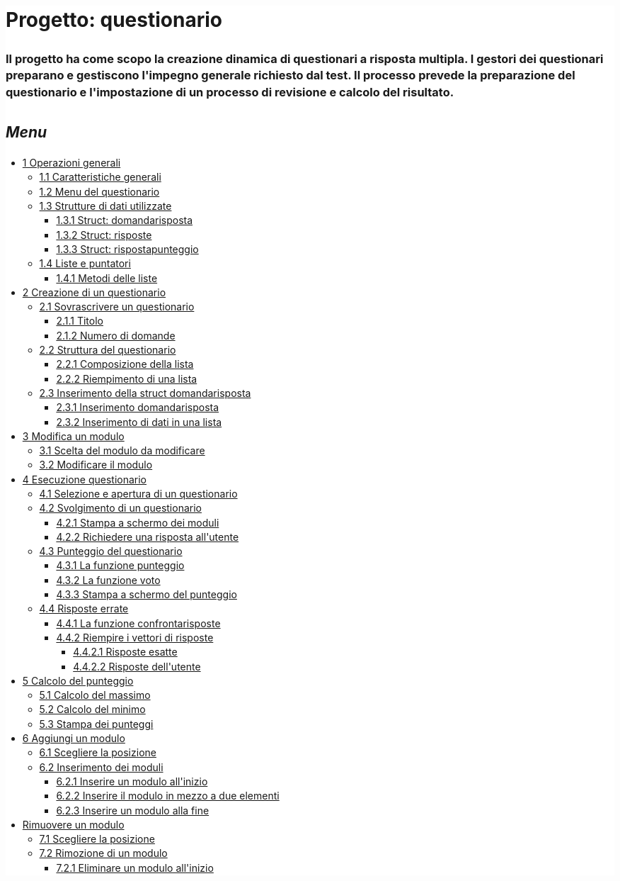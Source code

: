 # Progetto: questionario
### Il progetto ha come scopo la creazione dinamica di questionari a risposta multipla. I gestori dei questionari preparano e gestiscono l'impegno generale richiesto dal test. Il processo prevede la preparazione del questionario e l'impostazione di un processo di revisione e calcolo del risultato.

## *__Menu__*


- [1 Operazioni generali](#operazioni-generali)
	- [1.1 Caratteristiche generali](#11-caratteristiche-generali)
	- [1.2 Menu del questionario](#12-menu-del-questionario)
	- [1.3 Strutture di dati utilizzate](#13-strutture-di-dati-utilizzate)
		- [1.3.1 Struct: domandarisposta](#131-struct-domandarisposta)
		- [1.3.2 Struct: risposte](#132-struct-risposte)
		- [1.3.3 Struct: rispostapunteggio](#133-struct-rispostapunteggio)
	- [1.4 Liste e puntatori](#14-liste-e-puntatori)
		- [1.4.1 Metodi delle liste](#141-metodi-delle-liste)
- [2 Creazione di un questionario](#creazione-di-un-questionario)
	- [2.1 Sovrascrivere un questionario](#21-sovrascrivere-un-questionario)
		- [2.1.1 Titolo](#211-titolo)
		- [2.1.2 Numero di domande](#212-numero-di-domande)
	- [2.2 Struttura del questionario](#22-struttura-del-questionario)
		- [2.2.1 Composizione della lista](#221-composizione-della-lista)
		- [2.2.2 Riempimento di una lista](#222-riempimento-di-una-lista)
	- [2.3 Inserimento della struct domandarisposta](#23-inserimento-della-struct-domandarisposta)
		- [2.3.1 Inserimento domandarisposta](#231-inserimento-domandarisposta)
		- [2.3.2 Inserimento di dati in una lista](#232-inserimento-di-dati-in-una-lista)
- [3 Modifica un modulo](#modifica-un-modulo)
	- [3.1 Scelta del modulo da modificare](#31-scelta-del-modulo-da-modificare)
	- [3.2 Modificare il modulo](#31-modificare-il-modulo)
- [4 Esecuzione questionario](#esecuzione-questionario)
	- [4.1 Selezione e apertura di un questionario](#41-selezione-e-apertura-di-un-questionario)
	- [4.2 Svolgimento di un questionario](#42-svolgimento-di-un-questionario)
		- [4.2.1 Stampa a schermo dei moduli](#421-stampa-a-schermo-dei-moduli)
		- [4.2.2 Richiedere una risposta all'utente](#422-richiedere-una-risposta-allutente)
	- [4.3 Punteggio del questionario](#43-punteggio-del-questionario)
		- [4.3.1 La funzione punteggio](#431-la-funzione-punteggio)
		- [4.3.2 La funzione voto](#432-la-funzione-voto)
		- [4.3.3 Stampa a schermo del punteggio](#433-stampa-a-schermo-del-punteggio)
	- [4.4 Risposte errate](#44-risposte-errate)
		- [4.4.1 La funzione confrontarisposte](#441-la-funzione-confrontarisposte)
		- [4.4.2 Riempire i vettori di risposte](#442-riempire-i-vettori-di-risposte)
			- [4.4.2.1 Risposte esatte](#4421-risposte-esatte)
			- [4.4.2.2 Risposte dell'utente](#4421-risposte-dellutente)
- [5 Calcolo del punteggio](#calcolo-del-punteggio)
	- [5.1 Calcolo del massimo](#51-calcolo-del-massimo)
	- [5.2 Calcolo del minimo](#52-calcolo-del-minimo)
	- [5.3 Stampa dei punteggi](#53-stampa-dei-punteggi)
- [6 Aggiungi un modulo](#aggiungi-un-modulo)
	- [6.1 Scegliere la posizione](#61-scegliere-la-posizione)
	- [6.2 Inserimento dei moduli](#62-inserimento-dei-moduli)
		- [6.2.1 Inserire un modulo all'inizio](#621-inserire-un-modulo-allinizio)
		- [6.2.2 Inserire il modulo in mezzo a due elementi](#622-inserire-il-modulo-in-mezzo-a-due-elementi)
		- [6.2.3 Inserire un modulo alla fine](#623-inserire-il-modulo-alla-fine)
- [Rimuovere un modulo](#rimuovere-un-modulo)
	- [7.1 Scegliere la posizione](#71-scegliere-la-posizione)
	- [7.2 Rimozione di un modulo](#72-rimozione-di-un-modulo)
		- [7.2.1 Eliminare un modulo all'inizio](#721-eliminare-un-modulo-allinizio)